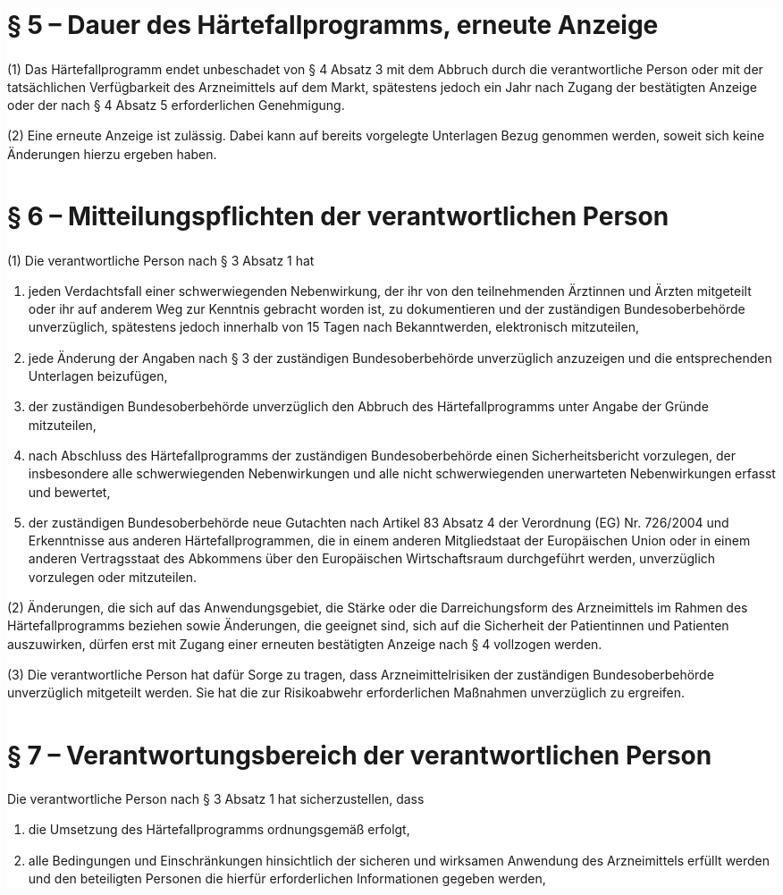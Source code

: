 # § 5 – Dauer des Härtefallprogramms, erneute Anzeige

(1) Das Härtefallprogramm endet unbeschadet von § 4 Absatz 3 mit dem Abbruch durch die verantwortliche Person oder mit der tatsächlichen Verfügbarkeit des Arzneimittels auf dem Markt, spätestens jedoch ein Jahr nach Zugang der bestätigten Anzeige oder der nach § 4 Absatz 5 erforderlichen Genehmigung.

(2) Eine erneute Anzeige ist zulässig. Dabei kann auf bereits vorgelegte Unterlagen Bezug genommen werden, soweit sich keine Änderungen hierzu ergeben haben.

# § 6 – Mitteilungspflichten der verantwortlichen Person

(1) Die verantwortliche Person nach § 3 Absatz 1 hat

1. jeden Verdachtsfall einer schwerwiegenden Nebenwirkung, der ihr von den teilnehmenden Ärztinnen und Ärzten mitgeteilt oder ihr auf anderem Weg zur Kenntnis gebracht worden ist, zu dokumentieren und der zuständigen Bundesoberbehörde unverzüglich, spätestens jedoch innerhalb von 15 Tagen nach Bekanntwerden, elektronisch mitzuteilen,

2. jede Änderung der Angaben nach § 3 der zuständigen Bundesoberbehörde unverzüglich anzuzeigen und die entsprechenden Unterlagen beizufügen,

3. der zuständigen Bundesoberbehörde unverzüglich den Abbruch des Härtefallprogramms unter Angabe der Gründe mitzuteilen,

4. nach Abschluss des Härtefallprogramms der zuständigen Bundesoberbehörde einen Sicherheitsbericht vorzulegen, der insbesondere alle schwerwiegenden Nebenwirkungen und alle nicht schwerwiegenden unerwarteten Nebenwirkungen erfasst und bewertet,

5. der zuständigen Bundesoberbehörde neue Gutachten nach Artikel 83 Absatz 4 der Verordnung (EG) Nr. 726/2004 und Erkenntnisse aus anderen Härtefallprogrammen, die in einem anderen Mitgliedstaat der Europäischen Union oder in einem anderen Vertragsstaat des Abkommens über den Europäischen Wirtschaftsraum durchgeführt werden, unverzüglich vorzulegen oder mitzuteilen.

(2) Änderungen, die sich auf das Anwendungsgebiet, die Stärke oder die Darreichungsform des Arzneimittels im Rahmen des Härtefallprogramms beziehen sowie Änderungen, die geeignet sind, sich auf die Sicherheit der Patientinnen und Patienten auszuwirken, dürfen erst mit Zugang einer erneuten bestätigten Anzeige nach § 4 vollzogen werden.

(3) Die verantwortliche Person hat dafür Sorge zu tragen, dass Arzneimittelrisiken der zuständigen Bundesoberbehörde unverzüglich mitgeteilt werden. Sie hat die zur Risikoabwehr erforderlichen Maßnahmen unverzüglich zu ergreifen.

# § 7 – Verantwortungsbereich der verantwortlichen Person

Die verantwortliche Person nach § 3 Absatz 1 hat sicherzustellen, dass

1. die Umsetzung des Härtefallprogramms ordnungsgemäß erfolgt,

2. alle Bedingungen und Einschränkungen hinsichtlich der sicheren und wirksamen Anwendung des Arzneimittels erfüllt werden und den beteiligten Personen die hierfür erforderlichen Informationen gegeben werden,
